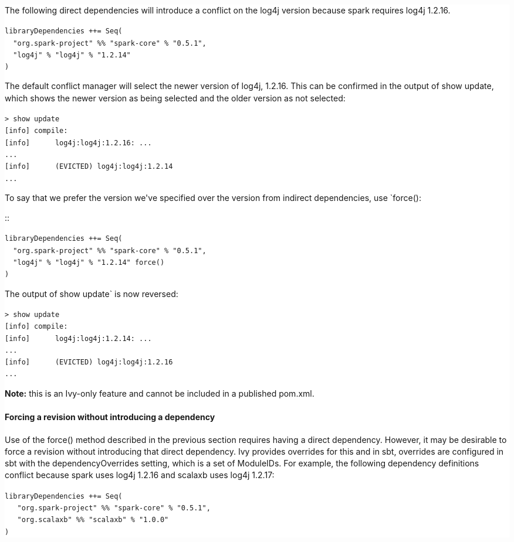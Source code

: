 The following direct dependencies will introduce a conflict on the log4j
version because spark requires log4j 1.2.16.

    libraryDependencies ++= Seq(
      "org.spark-project" %% "spark-core" % "0.5.1",
      "log4j" % "log4j" % "1.2.14"
    )

The default conflict manager will select the newer version of log4j,
1.2.16. This can be confirmed in the output of show update, which shows
the newer version as being selected and the older version as not
selected:

    > show update
    [info] compile:
    [info]      log4j:log4j:1.2.16: ...
    ...
    [info]      (EVICTED) log4j:log4j:1.2.14
    ...

To say that we prefer the version we've specified over the version from
indirect dependencies, use \`force():

::

    libraryDependencies ++= Seq(
      "org.spark-project" %% "spark-core" % "0.5.1",
      "log4j" % "log4j" % "1.2.14" force()
    )

The output of show update\` is now reversed:

    > show update
    [info] compile:
    [info]      log4j:log4j:1.2.14: ...
    ...
    [info]      (EVICTED) log4j:log4j:1.2.16
    ...

**Note:** this is an Ivy-only feature and cannot be included in a
published pom.xml.

#### Forcing a revision without introducing a dependency

Use of the force() method described in the previous section requires
having a direct dependency. However, it may be desirable to force a
revision without introducing that direct dependency. Ivy provides
overrides for this and in sbt, overrides are configured in sbt with the
dependencyOverrides setting, which is a set of ModuleIDs. For example,
the following dependency definitions conflict because spark uses log4j
1.2.16 and scalaxb uses log4j 1.2.17:

    libraryDependencies ++= Seq(
       "org.spark-project" %% "spark-core" % "0.5.1",
       "org.scalaxb" %% "scalaxb" % "1.0.0"
    )
